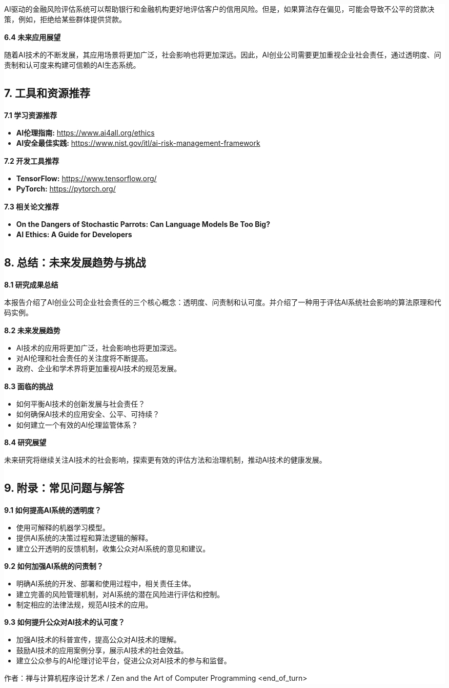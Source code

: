 AI驱动的金融风险评估系统可以帮助银行和金融机构更好地评估客户的信用风险。但是，如果算法存在偏见，可能会导致不公平的贷款决策，例如，拒绝给某些群体提供贷款。

**6.4 未来应用展望**

随着AI技术的不断发展，其应用场景将更加广泛，社会影响也将更加深远。因此，AI创业公司需要更加重视企业社会责任，通过透明度、问责制和认可度来构建可信赖的AI生态系统。

## 7. 工具和资源推荐

**7.1 学习资源推荐**

* **AI伦理指南:** https://www.ai4all.org/ethics
* **AI安全最佳实践:** https://www.nist.gov/itl/ai-risk-management-framework

**7.2 开发工具推荐**

* **TensorFlow:** https://www.tensorflow.org/
* **PyTorch:** https://pytorch.org/

**7.3 相关论文推荐**

* **On the Dangers of Stochastic Parrots: Can Language Models Be Too Big?**
* **AI Ethics: A Guide for Developers**

## 8. 总结：未来发展趋势与挑战

**8.1 研究成果总结**

本报告介绍了AI创业公司企业社会责任的三个核心概念：透明度、问责制和认可度。并介绍了一种用于评估AI系统社会影响的算法原理和代码实例。

**8.2 未来发展趋势**

* AI技术的应用将更加广泛，社会影响也将更加深远。
* 对AI伦理和社会责任的关注度将不断提高。
* 政府、企业和学术界将更加重视AI技术的规范发展。

**8.3 面临的挑战**

* 如何平衡AI技术的创新发展与社会责任？
* 如何确保AI技术的应用安全、公平、可持续？
* 如何建立一个有效的AI伦理监管体系？

**8.4 研究展望**

未来研究将继续关注AI技术的社会影响，探索更有效的评估方法和治理机制，推动AI技术的健康发展。

## 9. 附录：常见问题与解答

**9.1 如何提高AI系统的透明度？**

* 使用可解释的机器学习模型。
* 提供AI系统的决策过程和算法逻辑的解释。
* 建立公开透明的反馈机制，收集公众对AI系统的意见和建议。

**9.2 如何加强AI系统的问责制？**

* 明确AI系统的开发、部署和使用过程中，相关责任主体。
* 建立完善的风险管理机制，对AI系统的潜在风险进行评估和控制。
* 制定相应的法律法规，规范AI技术的应用。

**9.3 如何提升公众对AI技术的认可度？**

* 加强AI技术的科普宣传，提高公众对AI技术的理解。
* 鼓励AI技术的应用案例分享，展示AI技术的社会效益。
* 建立公众参与的AI伦理讨论平台，促进公众对AI技术的参与和监督。



作者：禅与计算机程序设计艺术 / Zen and the Art of Computer Programming 
<end_of_turn>